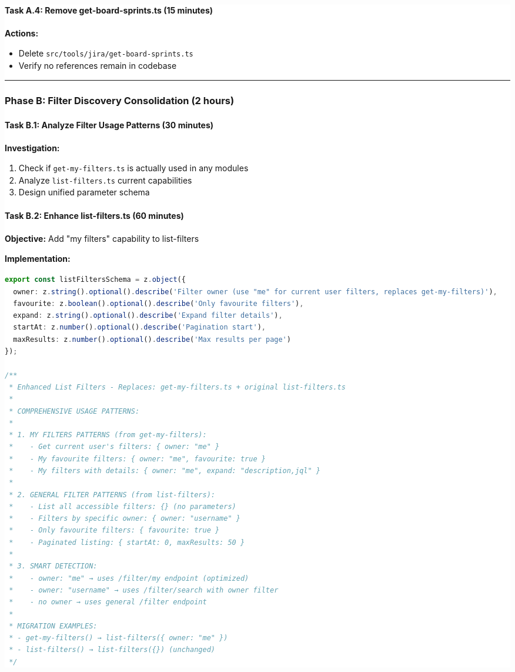 #### Task A.4: Remove get-board-sprints.ts (15 minutes)
**Actions:**
- Delete `src/tools/jira/get-board-sprints.ts`
- Verify no references remain in codebase

---

### Phase B: Filter Discovery Consolidation (2 hours)

#### Task B.1: Analyze Filter Usage Patterns (30 minutes)
**Investigation:**
1. Check if `get-my-filters.ts` is actually used in any modules
2. Analyze `list-filters.ts` current capabilities
3. Design unified parameter schema

#### Task B.2: Enhance list-filters.ts (60 minutes)
**Objective:** Add "my filters" capability to list-filters

**Implementation:**
```typescript
export const listFiltersSchema = z.object({
  owner: z.string().optional().describe('Filter owner (use "me" for current user filters, replaces get-my-filters)'),
  favourite: z.boolean().optional().describe('Only favourite filters'),
  expand: z.string().optional().describe('Expand filter details'),
  startAt: z.number().optional().describe('Pagination start'),
  maxResults: z.number().optional().describe('Max results per page')
});

/**
 * Enhanced List Filters - Replaces: get-my-filters.ts + original list-filters.ts
 * 
 * COMPREHENSIVE USAGE PATTERNS:
 * 
 * 1. MY FILTERS PATTERNS (from get-my-filters):
 *    - Get current user's filters: { owner: "me" }
 *    - My favourite filters: { owner: "me", favourite: true }
 *    - My filters with details: { owner: "me", expand: "description,jql" }
 * 
 * 2. GENERAL FILTER PATTERNS (from list-filters):
 *    - List all accessible filters: {} (no parameters)
 *    - Filters by specific owner: { owner: "username" }
 *    - Only favourite filters: { favourite: true }
 *    - Paginated listing: { startAt: 0, maxResults: 50 }
 * 
 * 3. SMART DETECTION:
 *    - owner: "me" → uses /filter/my endpoint (optimized)
 *    - owner: "username" → uses /filter/search with owner filter
 *    - no owner → uses general /filter endpoint
 * 
 * MIGRATION EXAMPLES:
 * - get-my-filters() → list-filters({ owner: "me" })
 * - list-filters() → list-filters({}) (unchanged)
 */
```
